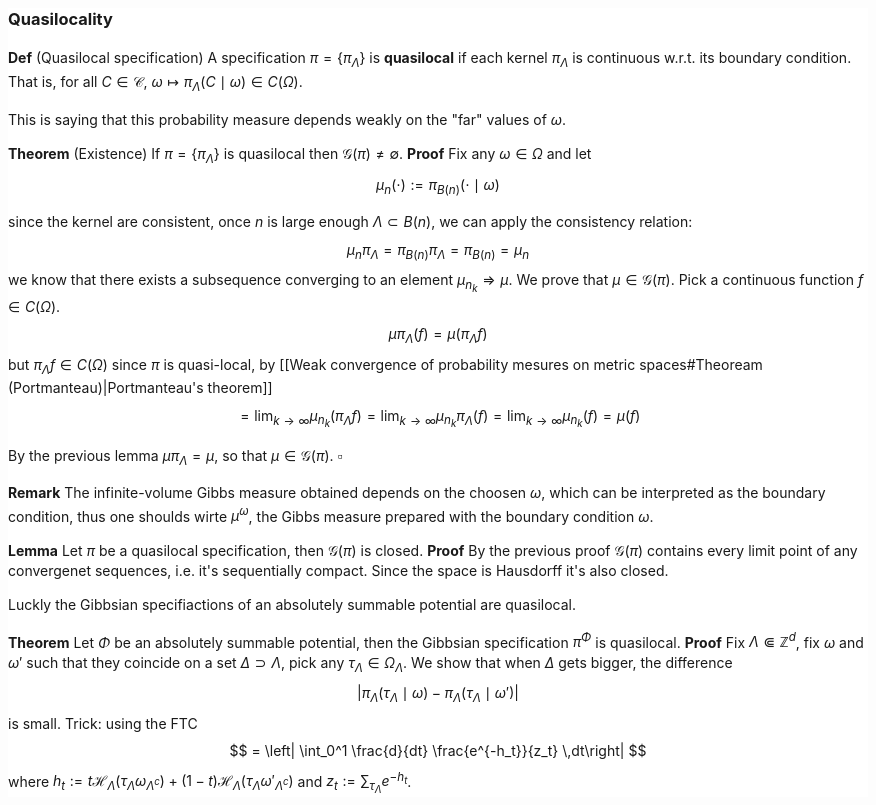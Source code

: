### Quasilocality

**Def** (Quasilocal specification) A specification $\pi = \{\pi_\Lambda\}$ is **quasilocal** if each kernel $\pi_\Lambda$ is continuous w.r.t. its boundary condition. That is, for all $C \in \mathcal{C}$, $\omega \mapsto \pi_\Lambda(C\mid \omega) \in C(\Omega)$.

This is saying that this probability measure depends weakly on the "far" values of $\omega$. 


**Theorem** (Existence) If $\pi = \{\pi_\Lambda\}$ is quasilocal then $\mathcal{G}(\pi) \neq \emptyset$.
**Proof** Fix any $\omega \in \Omega$ and let 
$$
\mu_n(\cdot) := \pi_{B(n)}(\cdot\mid \omega)
$$

since the kernel are consistent, once $n$ is large enough $\Lambda \subset B(n)$, we can apply the consistency relation:
$$
\mu_n \pi_\Lambda = \pi_{B(n)}\pi_{\Lambda} = \pi_{B(n)} = \mu_n
$$
we know that there exists a subsequence converging to an element $\mu_{n_k} \Rightarrow \mu$. We prove that $\mu \in \mathcal{G}(\pi)$.  Pick a continuous function $f \in C(\Omega)$. 
$$
\mu \pi_\Lambda(f) = \mu(\pi_\Lambda f)
$$
but $\pi_\Lambda f \in C(\Omega)$ since $\pi$ is quasi-local, by [[Weak convergence of probability mesures on metric spaces#Theoream (Portmanteau)|Portmanteau's theorem]] 
$$
= \lim_{k\to\infty} \mu_{n_k}(\pi_\Lambda f) = \lim_{k\to\infty} \mu_{n_k}\pi_\Lambda(f) = \lim_{k\to\infty} \mu_{n_k}(f) = \mu(f)
$$

By the previous lemma $\mu\pi_\Lambda = \mu$, so that $\mu \in \mathcal{G}(\pi)$. $\square$ 

**Remark** The infinite-volume Gibbs measure obtained depends on the choosen $\omega$, which can be interpreted as the boundary condition, thus one shoulds wirte $\mu^\omega$, the Gibbs measure prepared with the boundary condition $\omega$.

**Lemma** Let $\pi$ be a quasilocal specification, then $\mathcal{G}(\pi)$ is closed. 
**Proof** By the previous proof $\mathcal{G}(\pi)$ contains every limit point of any convergenet sequences, i.e. it's sequentially compact. Since the space is Hausdorff it's also closed.


Luckly the Gibbsian specifiactions of an absolutely summable potential are quasilocal.

**Theorem** Let $\Phi$ be an absolutely summable potential, then the Gibbsian specification $\pi^\Phi$ is quasilocal. 
**Proof** Fix $\Lambda \Subset \mathbb{Z}^d$, fix $\omega$ and $\omega'$ such that they coincide on a set $\Delta \supset \Lambda$, pick any $\tau_\Lambda \in \Omega_\Lambda$. We show that when $\Delta$ gets bigger, the difference
$$
|\pi_\Lambda(\tau_\Lambda \mid \omega)-\pi_\Lambda(\tau_\Lambda \mid \omega')|
$$
is small. Trick: using the FTC 
$$
= \left| \int_0^1 \frac{d}{dt} \frac{e^{-h_t}}{z_t} \,dt\right|
$$
where $h_t := t\mathcal{H}_\Lambda(\tau_\Lambda \omega_{\Lambda^c}) + (1-t)\mathcal{H}_\Lambda(\tau_\Lambda \omega'_{\Lambda^c})$ and $z_t := \sum_{\tau_\Lambda} e^{-h_t}$. 
